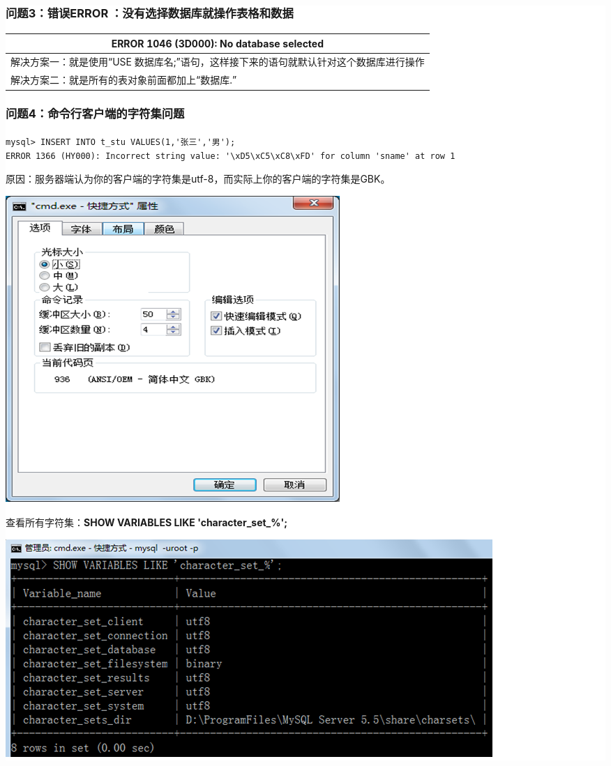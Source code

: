 ### 问题3：错误ERROR ：没有选择数据库就操作表格和数据

| ERROR 1046 (3D000): No database selected                     |
| ------------------------------------------------------------ |
| 解决方案一：就是使用“USE 数据库名;”语句，这样接下来的语句就默认针对这个数据库进行操作 |
| 解决方案二：就是所有的表对象前面都加上“数据库.”              |

### 问题4：命令行客户端的字符集问题

```mysql
mysql> INSERT INTO t_stu VALUES(1,'张三','男');
ERROR 1366 (HY000): Incorrect string value: '\xD5\xC5\xC8\xFD' for column 'sname' at row 1
```

原因：服务器端认为你的客户端的字符集是utf-8，而实际上你的客户端的字符集是GBK。

![1554912924219](02_MySQL环境搭建.assets/1554912924219.png)

查看所有字符集：**SHOW VARIABLES LIKE 'character_set_%';**

![1554912943186](02_MySQL环境搭建.assets/1554912943186.png)
